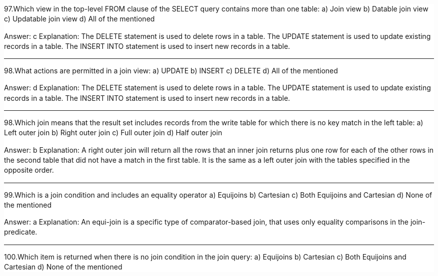 
97.Which view in the top-level FROM clause of the SELECT query contains more than one table:
a) Join view
b) Datable join view
c) Updatable join view
d) All of the mentioned

Answer: c
Explanation: The DELETE statement is used to delete rows in a table. The UPDATE statement is used to update existing records in a table. The INSERT INTO statement is used to insert new records in a table.

---

98.What actions are permitted in a join view:
a) UPDATE
b) INSERT
c) DELETE
d) All of the mentioned

Answer: d
Explanation: The DELETE statement is used to delete rows in a table. The UPDATE statement is used to update existing records in a table. The INSERT INTO statement is used to insert new records in a table.

---

98.Which join means that the result set includes records from the write table for which there is no key match in the left table:
a) Left outer join
b) Right outer join
c) Full outer join
d) Half outer join

Answer: b
Explanation: A right outer join will return all the rows that an inner join returns plus one row for each of the other rows in the second table that did not have a match in the first table. It is the same as a left outer join with the tables specified in the opposite order.

---

99.Which is a join condition and includes an equality operator
a) Equijoins
b) Cartesian
c) Both Equijoins and Cartesian
d) None of the mentioned

Answer: a
Explanation: An equi-join is a specific type of comparator-based join, that uses only equality comparisons in the join-predicate.

---

100.Which item is returned when there is no join condition in the join query:
a) Equijoins
b) Cartesian
c) Both Equijoins and Cartesian
d) None of the mentioned
